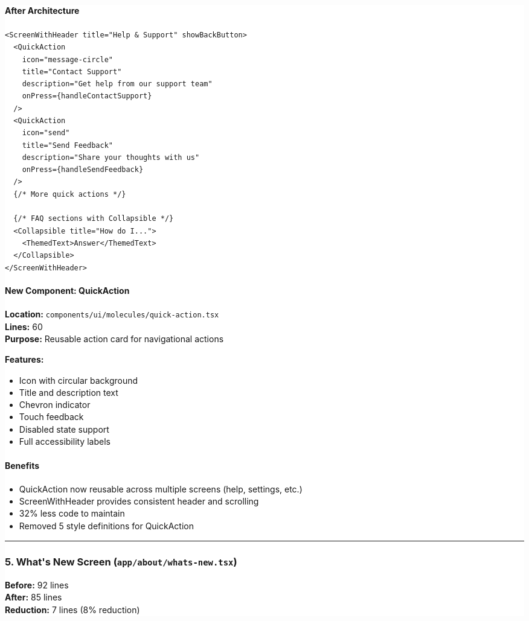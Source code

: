#### After Architecture

```tsx
<ScreenWithHeader title="Help & Support" showBackButton>
  <QuickAction
    icon="message-circle"
    title="Contact Support"
    description="Get help from our support team"
    onPress={handleContactSupport}
  />
  <QuickAction
    icon="send"
    title="Send Feedback"
    description="Share your thoughts with us"
    onPress={handleSendFeedback}
  />
  {/* More quick actions */}

  {/* FAQ sections with Collapsible */}
  <Collapsible title="How do I...">
    <ThemedText>Answer</ThemedText>
  </Collapsible>
</ScreenWithHeader>
```

#### New Component: QuickAction

**Location:** `components/ui/molecules/quick-action.tsx`  
**Lines:** 60  
**Purpose:** Reusable action card for navigational actions

**Features:**

- Icon with circular background
- Title and description text
- Chevron indicator
- Touch feedback
- Disabled state support
- Full accessibility labels

#### Benefits

- QuickAction now reusable across multiple screens (help, settings, etc.)
- ScreenWithHeader provides consistent header and scrolling
- 32% less code to maintain
- Removed 5 style definitions for QuickAction

---

### 5. What's New Screen (`app/about/whats-new.tsx`)

**Before:** 92 lines  
**After:** 85 lines  
**Reduction:** 7 lines (8% reduction)
